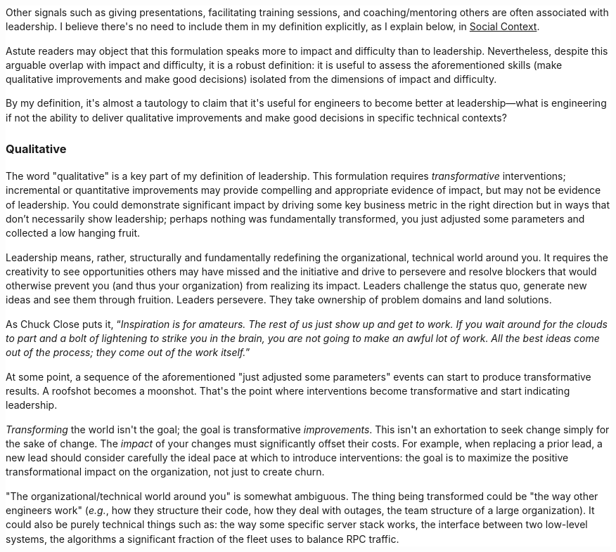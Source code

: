 Other signals such as giving presentations, facilitating training sessions, and coaching/mentoring others are often associated with leadership.
I believe there's no need to include them in my definition explicitly, as I explain below, in [Social Context](1n3.md#skip).

Astute readers may object that this formulation speaks more to impact and difficulty than to leadership.
Nevertheless, despite this arguable overlap with impact and difficulty, it is a robust definition:
it is useful to assess the aforementioned skills (make qualitative improvements and make good decisions) isolated from the dimensions of impact and difficulty.

By my definition, it's almost a tautology to claim that it's useful for engineers to become better at leadership—what is engineering if not the ability to deliver qualitative improvements and make good decisions in specific technical contexts?

### Qualitative

The word "qualitative" is a key part of my definition of leadership.
This formulation requires *transformative* interventions;
incremental or quantitative improvements may provide compelling and appropriate evidence of impact, but may not be evidence of leadership.
You could demonstrate significant impact by driving some key business metric in the right direction but in ways that don’t necessarily show leadership;
perhaps nothing was fundamentally transformed, you just adjusted some parameters and collected a low hanging fruit.

Leadership means, rather, structurally and fundamentally redefining the organizational, technical world around you.
It requires the creativity to see opportunities others may have missed and the initiative and drive to persevere and resolve blockers that would otherwise prevent you (and thus your organization) from realizing its impact.
Leaders challenge the status quo, generate new ideas and see them through fruition.
Leaders persevere.
They take ownership of problem domains and land solutions.

As Chuck Close puts it, “*Inspiration is for amateurs. The rest of us just show up and get to work. If you wait around for the clouds to part and a bolt of lightening to strike you in the brain, you are not going to make an awful lot of work. All the best ideas come out of the process; they come out of the work itself.*”

At some point, a sequence of the aforementioned "just adjusted some parameters" events can start to produce transformative results.
A roofshot becomes a moonshot.
That's the point where interventions become transformative and start indicating leadership.

*Transforming* the world isn't the goal; the goal is transformative *improvements*.
This isn't an exhortation to seek change simply for the sake of change.
The *impact* of your changes must significantly offset their costs.
For example, when replacing a prior lead, a new lead should consider carefully the ideal pace at which to introduce interventions:
the goal is to maximize the positive transformational impact on the organization, not just to create churn.

"The organizational/technical world around you" is somewhat ambiguous.
The thing being transformed could be "the way other engineers work"
(*e.g.*, how they structure their code, how they deal with outages, the team structure of a large organization).
It could also be purely technical things such as:
the way some specific server stack works,
the interface between two low-level systems,
the algorithms a significant fraction of the fleet uses to balance RPC traffic.
